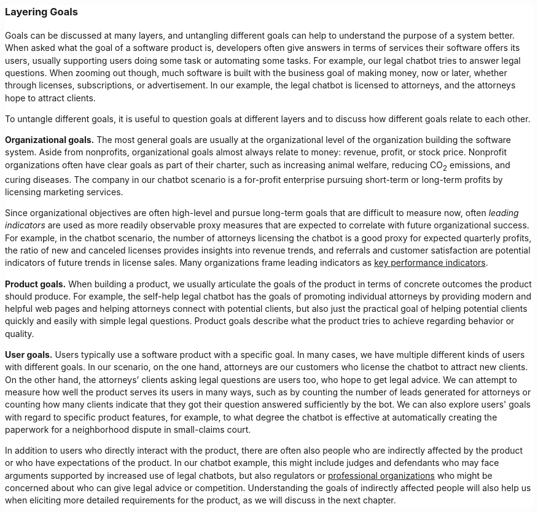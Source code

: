 ### Layering Goals

Goals can be discussed at many layers, and untangling different goals can help to understand the purpose of a system better. When asked what the goal of a software product is, developers often give answers in terms of services their software offers its users, usually supporting users doing some task or automating some tasks. For example, our legal chatbot tries to answer legal questions. When zooming out though, much software is built with the business goal of making money, now or later, whether through licenses, subscriptions, or advertisement. In our example, the legal chatbot is licensed to attorneys, and the attorneys hope to attract clients. 

To untangle different goals, it is useful to question goals at different layers and to discuss how different goals relate to each other. 

**Organizational goals.**
 The most general goals are usually at the organizational level of the organization building the software system. Aside from nonprofits, organizational goals almost always relate to money: revenue, profit, or stock price. Nonprofit organizations often have clear goals as part of their charter, such as increasing animal welfare, reducing CO<sub>2</sub> emissions, and curing diseases. The company in our chatbot scenario is a for-profit enterprise pursuing short-term or long-term profits by licensing marketing services.

Since organizational objectives are often high-level and pursue long-term goals that are difficult to measure now, often *leading indicators* are used as more readily observable proxy measures that are expected to correlate with future organizational success. For example, in the chatbot scenario, the number of attorneys licensing the chatbot is a good proxy for expected quarterly profits, the ratio of new and canceled licenses provides insights into revenue trends, and referrals and customer satisfaction are potential indicators of future trends in license sales. Many organizations frame leading indicators as [key performance indicators](https://en.wikipedia.org/wiki/Performance_indicator).

**Product goals.**
 When building a product, we usually articulate the goals of the product in terms of concrete outcomes the product should produce. For example, the self-help legal chatbot has the goals of promoting individual attorneys by providing modern and helpful web pages and helping attorneys connect with potential clients, but also just the practical goal of helping potential clients quickly and easily with simple legal questions. Product goals describe what the product tries to achieve regarding behavior or quality.

**User goals.**
 Users typically use a software product with a specific goal. In many cases, we have multiple different kinds of users with different goals. In our scenario, on the one hand, attorneys are our customers who license the chatbot to attract new clients. On the other hand, the attorneys’ clients asking legal questions are users too, who hope to get legal advice. We can attempt to measure how well the product serves its users in many ways, such as by counting the number of leads generated for attorneys or counting how many clients indicate that they got their question answered sufficiently by the bot. We can also explore users' goals with regard to specific product features, for example, to what degree the chatbot is effective at automatically creating the paperwork for a neighborhood dispute in small-claims court. 

In addition to users who directly interact with the product, there are often also people who are indirectly affected by the product or who have expectations of the product. In our chatbot example, this might include judges and defendants who may face arguments supported by increased use of legal chatbots, but also regulators or [professional organizations](https://www.engadget.com/jail-threats-ai-robot-lawyer-court-case-063006308.html) who might be concerned about who can give legal advice or competition. Understanding the goals of indirectly affected people will also help us when eliciting more detailed requirements for the product, as we will discuss in the next chapter.
